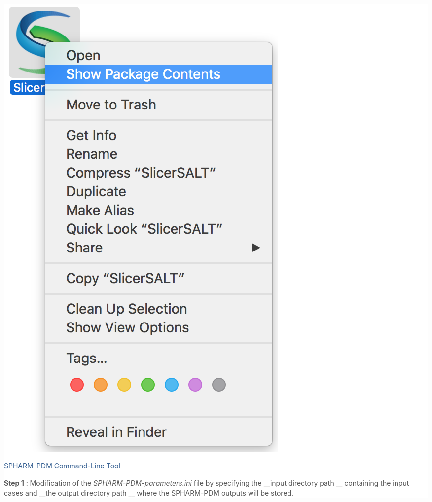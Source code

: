 ![](img/SlicerSALT-SPHARM-PDM-Tutorial_30.png)

<span style="color:#366092">SPHARM\-PDM Command\-Line Tool</span>

<span style="color:#595959"> __Step 1__ </span>  <span style="color:#595959">: Modification of the </span>  <span style="color:#595959"> _SPHARM\-PDM\-parameters\.ini_ </span>  <span style="color:#595959"> file by specifying the </span>  <span style="color:#595959"> __input directory path __ </span>  <span style="color:#595959">containing the input cases and </span>  <span style="color:#595959"> __the output directory path __ </span>  <span style="color:#595959">where the SPHARM\-PDM outputs will be stored\.</span>
